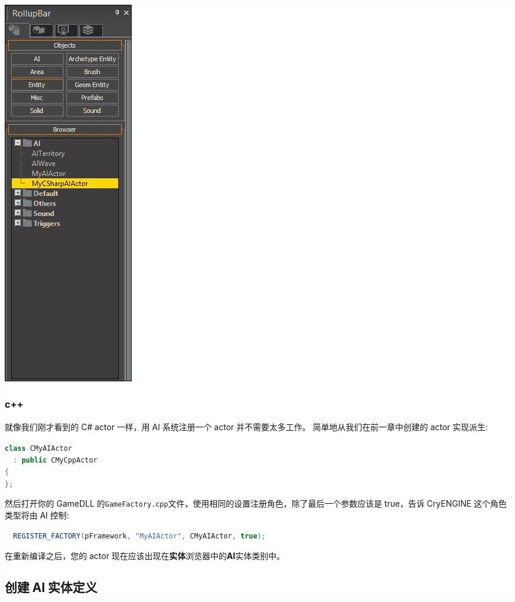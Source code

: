 ![In C# ](img/5909_06_02.jpg)

### c++

就像我们刚才看到的 C# actor 一样，用 AI 系统注册一个 actor 并不需要太多工作。 简单地从我们在前一章中创建的 actor 实现派生:

```cs
class CMyAIActor
  : public CMyCppActor
{
};
```

然后打开你的 GameDLL 的`GameFactory.cpp`文件，使用相同的设置注册角色，除了最后一个参数应该是 true，告诉 CryENGINE 这个角色类型将由 AI 控制:

```cs
  REGISTER_FACTORY(pFramework, "MyAIActor", CMyAIActor, true);
```

在重新编译之后，您的 actor 现在应该出现在**实体**浏览器中的**AI**实体类别中。

## 创建 AI 实体定义
